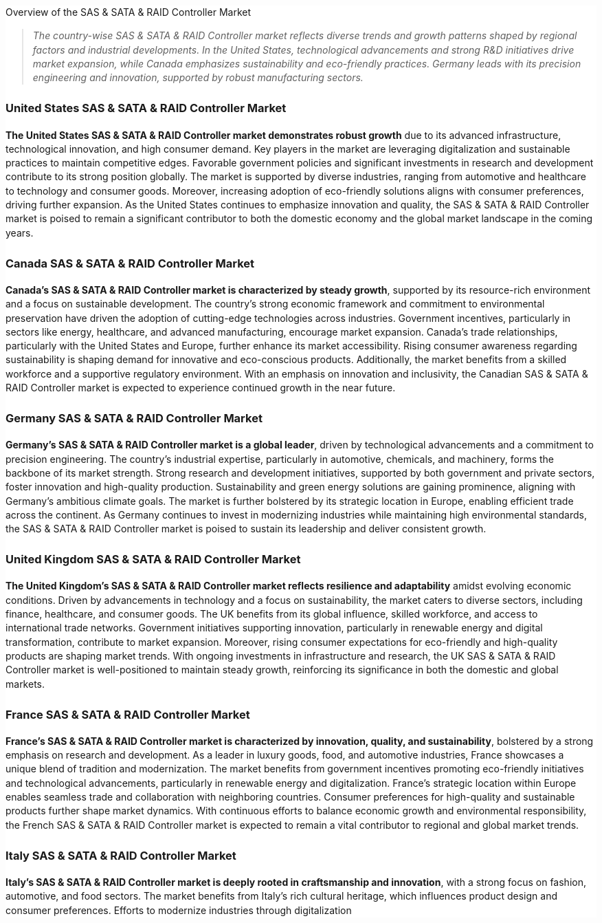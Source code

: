Overview of the SAS & SATA & RAID Controller Market<br /></span></h1><blockquote><p><em><span class="">The country-wise SAS & SATA & RAID Controller market reflects diverse trends and growth patterns shaped by regional factors and industrial developments. In the United States, technological advancements and strong R&amp;D initiatives drive market expansion, while Canada emphasizes sustainability and eco-friendly practices. Germany leads with its precision engineering and innovation, supported by robust manufacturing sectors.</span></em></p></blockquote><h3><strong>United States SAS & SATA & RAID Controller Market</strong></h3><p><strong>The United States SAS & SATA & RAID Controller market demonstrates robust growth</strong> due to its advanced infrastructure, technological innovation, and high consumer demand. Key players in the market are leveraging digitalization and sustainable practices to maintain competitive edges. Favorable government policies and significant investments in research and development contribute to its strong position globally. The market is supported by diverse industries, ranging from automotive and healthcare to technology and consumer goods. Moreover, increasing adoption of eco-friendly solutions aligns with consumer preferences, driving further expansion. As the United States continues to emphasize innovation and quality, the SAS & SATA & RAID Controller market is poised to remain a significant contributor to both the domestic economy and the global market landscape in the coming years.</p><h3><strong>Canada SAS & SATA & RAID Controller Market</strong></h3><p><strong>Canada&rsquo;s SAS & SATA & RAID Controller market is characterized by steady growth</strong>, supported by its resource-rich environment and a focus on sustainable development. The country&rsquo;s strong economic framework and commitment to environmental preservation have driven the adoption of cutting-edge technologies across industries. Government incentives, particularly in sectors like energy, healthcare, and advanced manufacturing, encourage market expansion. Canada&rsquo;s trade relationships, particularly with the United States and Europe, further enhance its market accessibility. Rising consumer awareness regarding sustainability is shaping demand for innovative and eco-conscious products. Additionally, the market benefits from a skilled workforce and a supportive regulatory environment. With an emphasis on innovation and inclusivity, the Canadian SAS & SATA & RAID Controller market is expected to experience continued growth in the near future.</p><h3><strong>Germany SAS & SATA & RAID Controller Market</strong></h3><p><strong>Germany&rsquo;s SAS & SATA & RAID Controller market is a global leader</strong>, driven by technological advancements and a commitment to precision engineering. The country&rsquo;s industrial expertise, particularly in automotive, chemicals, and machinery, forms the backbone of its market strength. Strong research and development initiatives, supported by both government and private sectors, foster innovation and high-quality production. Sustainability and green energy solutions are gaining prominence, aligning with Germany&rsquo;s ambitious climate goals. The market is further bolstered by its strategic location in Europe, enabling efficient trade across the continent. As Germany continues to invest in modernizing industries while maintaining high environmental standards, the SAS & SATA & RAID Controller market is poised to sustain its leadership and deliver consistent growth.</p><h3><strong>United Kingdom SAS & SATA & RAID Controller Market</strong></h3><p><strong>The United Kingdom&rsquo;s SAS & SATA & RAID Controller market reflects resilience and adaptability</strong> amidst evolving economic conditions. Driven by advancements in technology and a focus on sustainability, the market caters to diverse sectors, including finance, healthcare, and consumer goods. The UK benefits from its global influence, skilled workforce, and access to international trade networks. Government initiatives supporting innovation, particularly in renewable energy and digital transformation, contribute to market expansion. Moreover, rising consumer expectations for eco-friendly and high-quality products are shaping market trends. With ongoing investments in infrastructure and research, the UK SAS & SATA & RAID Controller market is well-positioned to maintain steady growth, reinforcing its significance in both the domestic and global markets.</p><h3><strong>France SAS & SATA & RAID Controller Market</strong></h3><p><strong>France&rsquo;s SAS & SATA & RAID Controller market is characterized by innovation, quality, and sustainability</strong>, bolstered by a strong emphasis on research and development. As a leader in luxury goods, food, and automotive industries, France showcases a unique blend of tradition and modernization. The market benefits from government incentives promoting eco-friendly initiatives and technological advancements, particularly in renewable energy and digitalization. France&rsquo;s strategic location within Europe enables seamless trade and collaboration with neighboring countries. Consumer preferences for high-quality and sustainable products further shape market dynamics. With continuous efforts to balance economic growth and environmental responsibility, the French SAS & SATA & RAID Controller market is expected to remain a vital contributor to regional and global market trends.</p><h3><strong>Italy SAS & SATA & RAID Controller Market</strong></h3><p><strong>Italy&rsquo;s SAS & SATA & RAID Controller market is deeply rooted in craftsmanship and innovation</strong>, with a strong focus on fashion, automotive, and food sectors. The market benefits from Italy&rsquo;s rich cultural heritage, which influences product design and consumer preferences. Efforts to modernize industries through digitalization